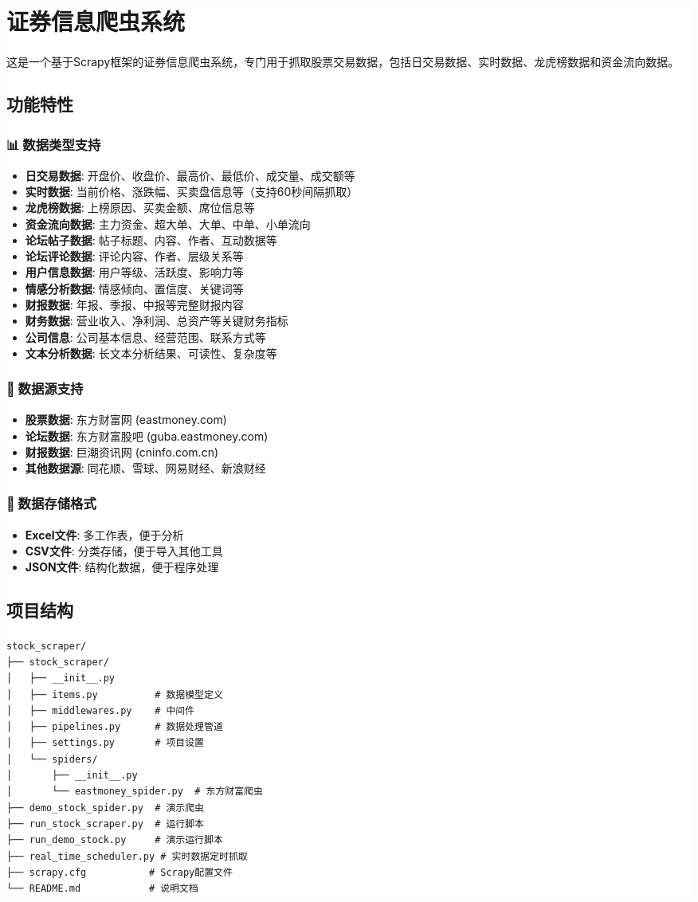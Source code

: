 # 证券信息爬虫系统

这是一个基于Scrapy框架的证券信息爬虫系统，专门用于抓取股票交易数据，包括日交易数据、实时数据、龙虎榜数据和资金流向数据。

## 功能特性

### 📊 数据类型支持
- **日交易数据**: 开盘价、收盘价、最高价、最低价、成交量、成交额等
- **实时数据**: 当前价格、涨跌幅、买卖盘信息等（支持60秒间隔抓取）
- **龙虎榜数据**: 上榜原因、买卖金额、席位信息等
- **资金流向数据**: 主力资金、超大单、大单、中单、小单流向
- **论坛帖子数据**: 帖子标题、内容、作者、互动数据等
- **论坛评论数据**: 评论内容、作者、层级关系等
- **用户信息数据**: 用户等级、活跃度、影响力等
- **情感分析数据**: 情感倾向、置信度、关键词等
- **财报数据**: 年报、季报、中报等完整财报内容
- **财务数据**: 营业收入、净利润、总资产等关键财务指标
- **公司信息**: 公司基本信息、经营范围、联系方式等
- **文本分析数据**: 长文本分析结果、可读性、复杂度等

### 🎯 数据源支持
- **股票数据**: 东方财富网 (eastmoney.com)
- **论坛数据**: 东方财富股吧 (guba.eastmoney.com)
- **财报数据**: 巨潮资讯网 (cninfo.com.cn)
- **其他数据源**: 同花顺、雪球、网易财经、新浪财经

### 💾 数据存储格式
- **Excel文件**: 多工作表，便于分析
- **CSV文件**: 分类存储，便于导入其他工具
- **JSON文件**: 结构化数据，便于程序处理

## 项目结构

```
stock_scraper/
├── stock_scraper/
│   ├── __init__.py
│   ├── items.py          # 数据模型定义
│   ├── middlewares.py    # 中间件
│   ├── pipelines.py      # 数据处理管道
│   ├── settings.py       # 项目设置
│   └── spiders/
│       ├── __init__.py
│       └── eastmoney_spider.py  # 东方财富爬虫
├── demo_stock_spider.py  # 演示爬虫
├── run_stock_scraper.py  # 运行脚本
├── run_demo_stock.py     # 演示运行脚本
├── real_time_scheduler.py # 实时数据定时抓取
├── scrapy.cfg           # Scrapy配置文件
└── README.md            # 说明文档
```
